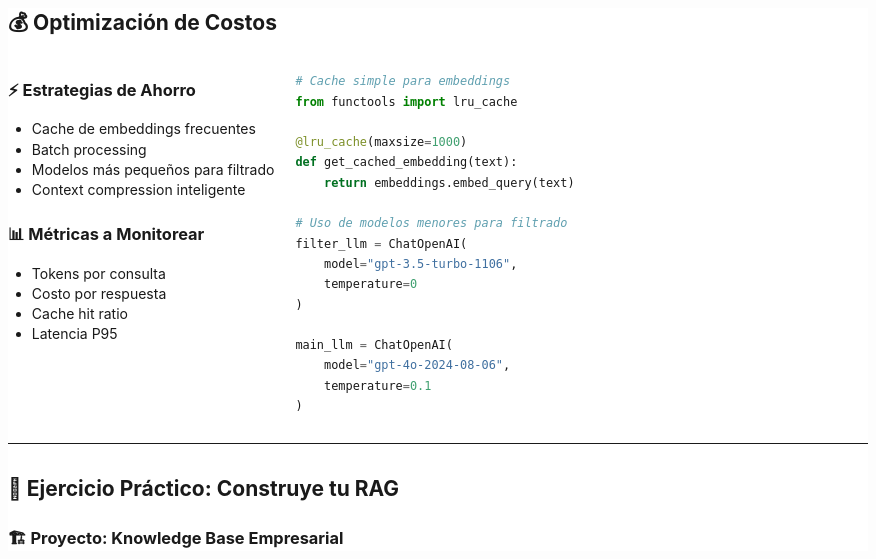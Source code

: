 
## 💰 Optimización de Costos

<div class="columns">
<div>

### **⚡ Estrategias de Ahorro**
- Cache de embeddings frecuentes
- Batch processing
- Modelos más pequeños para filtrado
- Context compression inteligente

### **📊 Métricas a Monitorear**
- Tokens por consulta
- Costo por respuesta
- Cache hit ratio
- Latencia P95

</div>
<div>

<div class="code-block">

```python
# Cache simple para embeddings
from functools import lru_cache

@lru_cache(maxsize=1000)
def get_cached_embedding(text):
    return embeddings.embed_query(text)

# Uso de modelos menores para filtrado
filter_llm = ChatOpenAI(
    model="gpt-3.5-turbo-1106",
    temperature=0
)

main_llm = ChatOpenAI(
    model="gpt-4o-2024-08-06",
    temperature=0.1
)
```

</div>

</div>
</div>


---

## 🎯 Ejercicio Práctico: Construye tu RAG

### **🏗️ Proyecto: Knowledge Base Empresarial**
